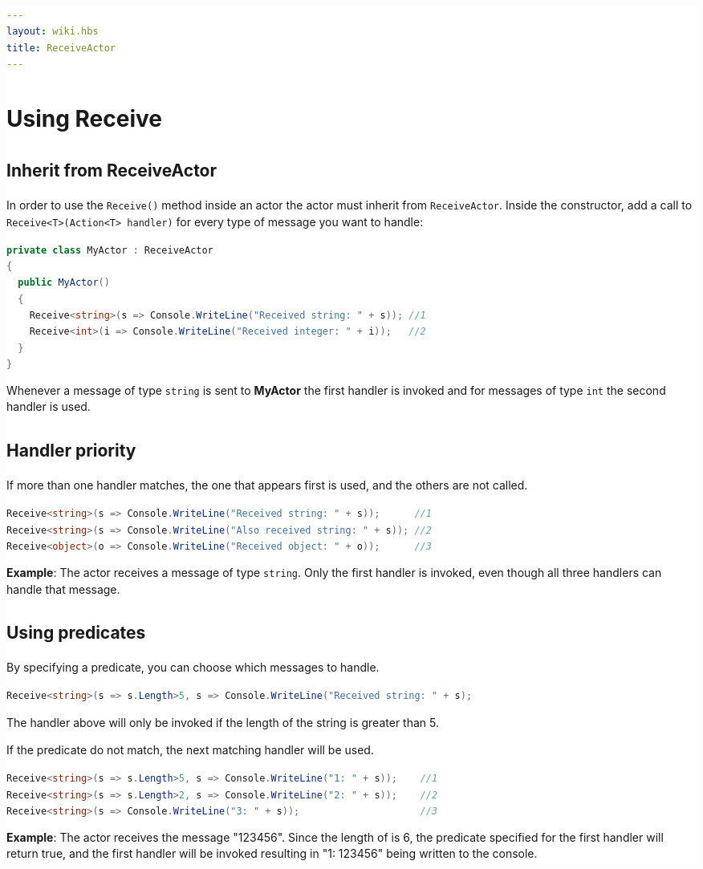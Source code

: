 ```yaml
---
layout: wiki.hbs
title: ReceiveActor
---
```

# Using Receive

## Inherit from ReceiveActor 

In order to use the `Receive()` method inside an actor the actor must inherit from `ReceiveActor`.
Inside the constructor, add a call to `Receive<T>(Action<T> handler)` for every type of message you want to handle:

```csharp
private class MyActor : ReceiveActor
{
  public MyActor()
  {
    Receive<string>(s => Console.WriteLine("Received string: " + s)); //1
    Receive<int>(i => Console.WriteLine("Received integer: " + i));   //2
  }
}
```

Whenever a message of type `string` is sent to **MyActor** the first handler is invoked and for messages of type `int` the second handler is used.

## Handler priority
If more than one handler matches, the one that appears first is used, and the others are not called.

```csharp
Receive<string>(s => Console.WriteLine("Received string: " + s));      //1
Receive<string>(s => Console.WriteLine("Also received string: " + s)); //2
Receive<object>(o => Console.WriteLine("Received object: " + o));      //3
```
**Example**: The actor receives a message of type `string`. Only the first handler is invoked, even though all three handlers can handle that message.

## Using predicates
By specifying a predicate, you can choose which messages to handle.

```csharp
Receive<string>(s => s.Length>5, s => Console.WriteLine("Received string: " + s);
```
The handler above will only be invoked if the length of the string is greater than 5.

If the predicate do not match, the next matching handler will be used.

```csharp
Receive<string>(s => s.Length>5, s => Console.WriteLine("1: " + s));    //1
Receive<string>(s => s.Length>2, s => Console.WriteLine("2: " + s));    //2
Receive<string>(s => Console.WriteLine("3: " + s));                     //3
```
**Example**: The actor receives the message "123456". Since the length of is 6, the predicate specified for the first handler will return true, and the first handler will be invoked resulting in "1: 123456" being written to the console.
